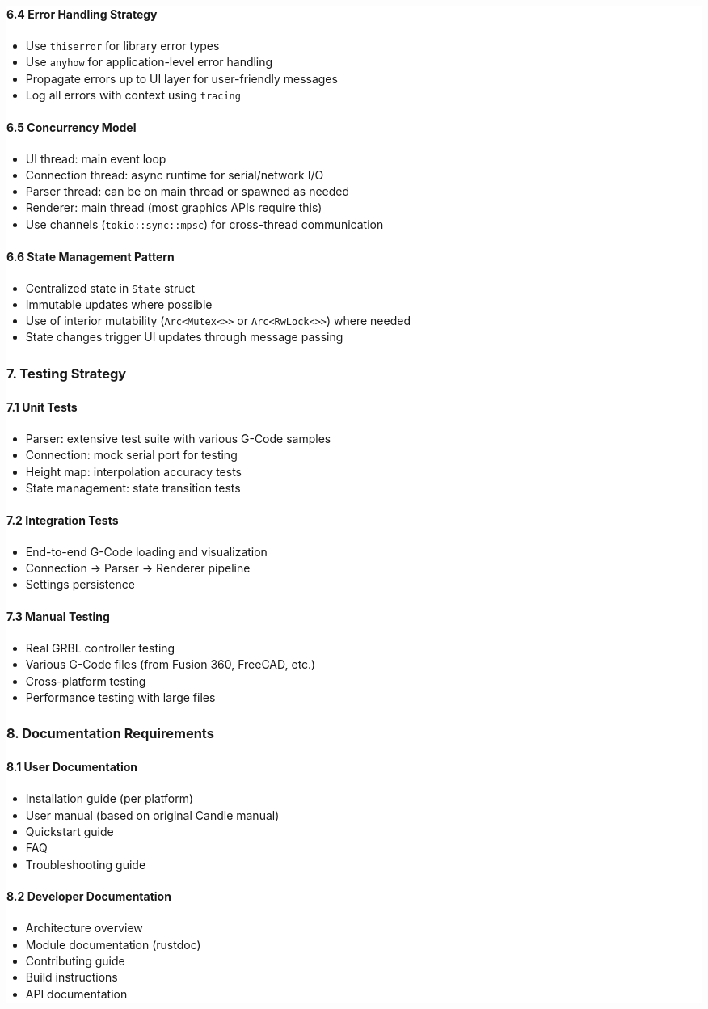 #### 6.4 Error Handling Strategy
- Use `thiserror` for library error types
- Use `anyhow` for application-level error handling
- Propagate errors up to UI layer for user-friendly messages
- Log all errors with context using `tracing`

#### 6.5 Concurrency Model
- UI thread: main event loop
- Connection thread: async runtime for serial/network I/O
- Parser thread: can be on main thread or spawned as needed
- Renderer: main thread (most graphics APIs require this)
- Use channels (`tokio::sync::mpsc`) for cross-thread communication

#### 6.6 State Management Pattern
- Centralized state in `State` struct
- Immutable updates where possible
- Use of interior mutability (`Arc<Mutex<>>` or `Arc<RwLock<>>`) where needed
- State changes trigger UI updates through message passing

### 7. Testing Strategy

#### 7.1 Unit Tests
- Parser: extensive test suite with various G-Code samples
- Connection: mock serial port for testing
- Height map: interpolation accuracy tests
- State management: state transition tests

#### 7.2 Integration Tests
- End-to-end G-Code loading and visualization
- Connection → Parser → Renderer pipeline
- Settings persistence

#### 7.3 Manual Testing
- Real GRBL controller testing
- Various G-Code files (from Fusion 360, FreeCAD, etc.)
- Cross-platform testing
- Performance testing with large files

### 8. Documentation Requirements

#### 8.1 User Documentation
- Installation guide (per platform)
- User manual (based on original Candle manual)
- Quickstart guide
- FAQ
- Troubleshooting guide

#### 8.2 Developer Documentation
- Architecture overview
- Module documentation (rustdoc)
- Contributing guide
- Build instructions
- API documentation
